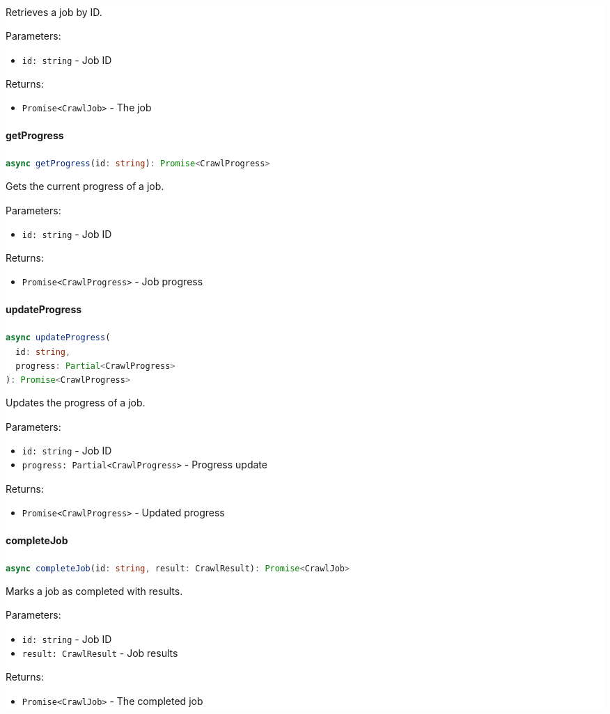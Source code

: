 Retrieves a job by ID.

Parameters:

- `id: string` - Job ID

Returns:

- `Promise<CrawlJob>` - The job

#### getProgress

```typescript
async getProgress(id: string): Promise<CrawlProgress>
```

Gets the current progress of a job.

Parameters:

- `id: string` - Job ID

Returns:

- `Promise<CrawlProgress>` - Job progress

#### updateProgress

```typescript
async updateProgress(
  id: string,
  progress: Partial<CrawlProgress>
): Promise<CrawlProgress>
```

Updates the progress of a job.

Parameters:

- `id: string` - Job ID
- `progress: Partial<CrawlProgress>` - Progress update

Returns:

- `Promise<CrawlProgress>` - Updated progress

#### completeJob

```typescript
async completeJob(id: string, result: CrawlResult): Promise<CrawlJob>
```

Marks a job as completed with results.

Parameters:

- `id: string` - Job ID
- `result: CrawlResult` - Job results

Returns:

- `Promise<CrawlJob>` - The completed job
